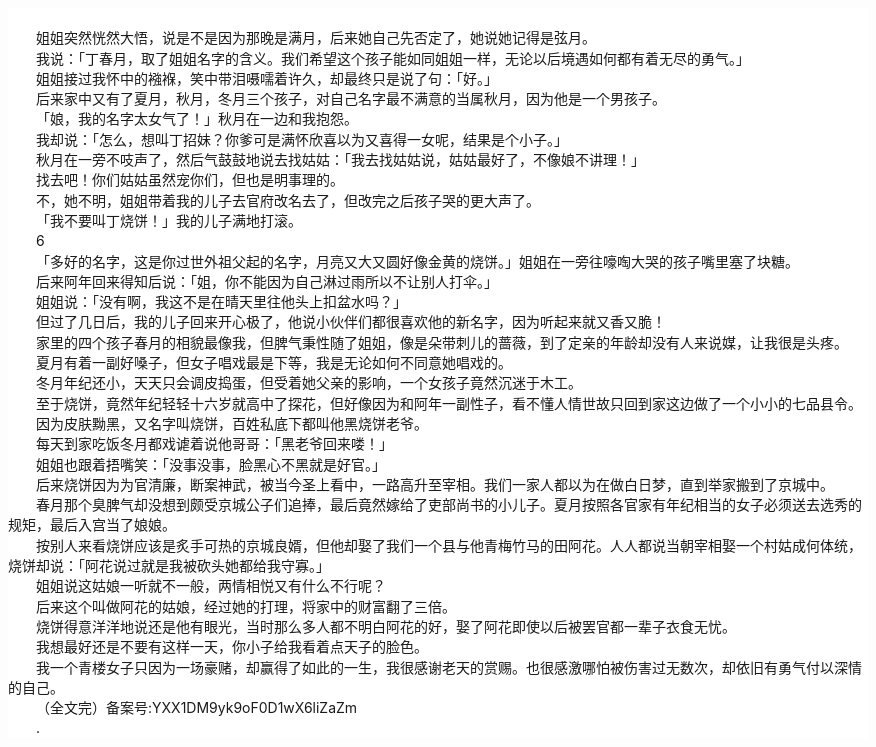 <br>   
&emsp;&emsp;姐姐突然恍然大悟，说是不是因为那晚是满月，后来她自己先否定了，她说她记得是弦月。  
<br>   
&emsp;&emsp;我说：「丁春月，取了姐姐名字的含义。我们希望这个孩子能如同姐姐一样，无论以后境遇如何都有着无尽的勇气。」  
<br>   
&emsp;&emsp;姐姐接过我怀中的襁褓，笑中带泪嗫嚅着许久，却最终只是说了句：「好。」  
<br>   
&emsp;&emsp;后来家中又有了夏月，秋月，冬月三个孩子，对自己名字最不满意的当属秋月，因为他是一个男孩子。  
<br>   
&emsp;&emsp;「娘，我的名字太女气了！」秋月在一边和我抱怨。  
<br>   
&emsp;&emsp;我却说：「怎么，想叫丁招妹？你爹可是满怀欣喜以为又喜得一女呢，结果是个小子。」  
<br>   
&emsp;&emsp;秋月在一旁不吱声了，然后气鼓鼓地说去找姑姑：「我去找姑姑说，姑姑最好了，不像娘不讲理！」  
<br>   
&emsp;&emsp;找去吧！你们姑姑虽然宠你们，但也是明事理的。  
<br>   
&emsp;&emsp;不，她不明，姐姐带着我的儿子去官府改名去了，但改完之后孩子哭的更大声了。  
<br>   
&emsp;&emsp;「我不要叫丁烧饼！」我的儿子满地打滚。  
<br>   
&emsp;&emsp;6  
<br>   
&emsp;&emsp;「多好的名字，这是你过世外祖父起的名字，月亮又大又圆好像金黄的烧饼。」姐姐在一旁往嚎啕大哭的孩子嘴里塞了块糖。  
<br>   
&emsp;&emsp;后来阿年回来得知后说：「姐，你不能因为自己淋过雨所以不让别人打伞。」  
<br>   
&emsp;&emsp;姐姐说：「没有啊，我这不是在晴天里往他头上扣盆水吗？」  
<br>   
&emsp;&emsp;但过了几日后，我的儿子回来开心极了，他说小伙伴们都很喜欢他的新名字，因为听起来就又香又脆！  
<br>   
&emsp;&emsp;家里的四个孩子春月的相貌最像我，但脾气秉性随了姐姐，像是朵带刺儿的蔷薇，到了定亲的年龄却没有人来说媒，让我很是头疼。  
<br>   
&emsp;&emsp;夏月有着一副好嗓子，但女子唱戏最是下等，我是无论如何不同意她唱戏的。  
<br>   
&emsp;&emsp;冬月年纪还小，天天只会调皮捣蛋，但受着她父亲的影响，一个女孩子竟然沉迷于木工。  
<br>   
&emsp;&emsp;至于烧饼，竟然年纪轻轻十六岁就高中了探花，但好像因为和阿年一副性子，看不懂人情世故只回到家这边做了一个小小的七品县令。  
<br>   
&emsp;&emsp;因为皮肤黝黑，又名字叫烧饼，百姓私底下都叫他黑烧饼老爷。  
<br>   
&emsp;&emsp;每天到家吃饭冬月都戏谑着说他哥哥：「黑老爷回来喽！」  
<br>   
&emsp;&emsp;姐姐也跟着捂嘴笑：「没事没事，脸黑心不黑就是好官。」  
<br>   
&emsp;&emsp;后来烧饼因为为官清廉，断案神武，被当今圣上看中，一路高升至宰相。我们一家人都以为在做白日梦，直到举家搬到了京城中。  
<br>   
&emsp;&emsp;春月那个臭脾气却没想到颇受京城公子们追捧，最后竟然嫁给了吏部尚书的小儿子。夏月按照各官家有年纪相当的女子必须送去选秀的规矩，最后入宫当了娘娘。  
<br>   
&emsp;&emsp;按别人来看烧饼应该是炙手可热的京城良婿，但他却娶了我们一个县与他青梅竹马的田阿花。人人都说当朝宰相娶一个村姑成何体统，烧饼却说：「阿花说过就是我被砍头她都给我守寡。」  
<br>   
&emsp;&emsp;姐姐说这姑娘一听就不一般，两情相悦又有什么不行呢？  
<br>   
&emsp;&emsp;后来这个叫做阿花的姑娘，经过她的打理，将家中的财富翻了三倍。  
<br>   
&emsp;&emsp;烧饼得意洋洋地说还是他有眼光，当时那么多人都不明白阿花的好，娶了阿花即使以后被罢官都一辈子衣食无忧。  
<br>   
&emsp;&emsp;我想最好还是不要有这样一天，你小子给我看着点天子的脸色。  
<br>   
&emsp;&emsp;我一个青楼女子只因为一场豪赌，却赢得了如此的一生，我很感谢老天的赏赐。也很感激哪怕被伤害过无数次，却依旧有勇气付以深情的自己。  
<br>   
&emsp;&emsp;（全文完）备案号:YXX1DM9yk9oF0D1wX6liZaZm  
<br>   
&emsp;&emsp;.  